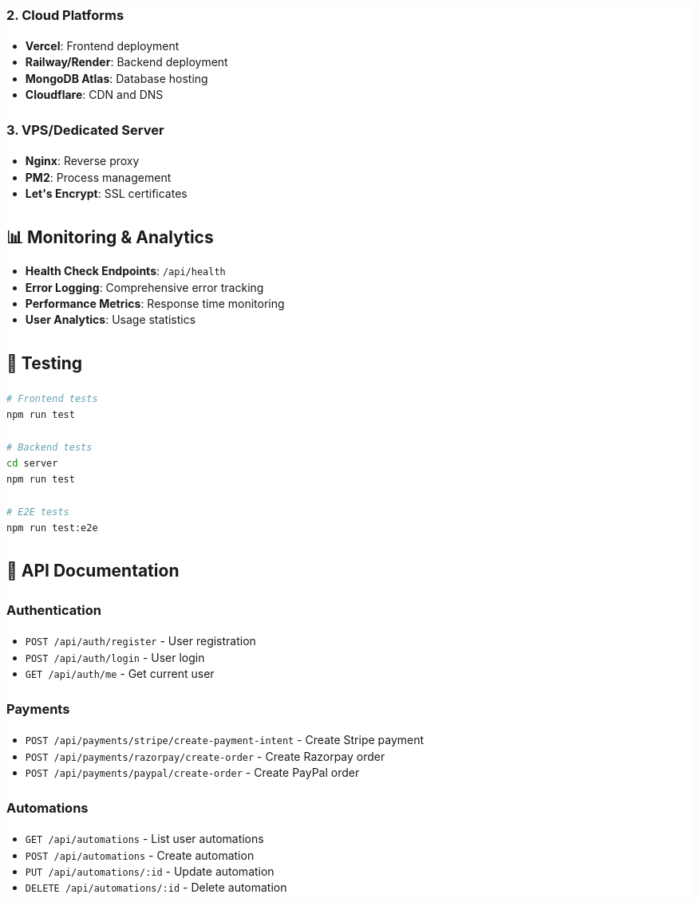 ### 2. Cloud Platforms
- **Vercel**: Frontend deployment
- **Railway/Render**: Backend deployment
- **MongoDB Atlas**: Database hosting
- **Cloudflare**: CDN and DNS

### 3. VPS/Dedicated Server
- **Nginx**: Reverse proxy
- **PM2**: Process management
- **Let's Encrypt**: SSL certificates

## 📊 Monitoring & Analytics

- **Health Check Endpoints**: `/api/health`
- **Error Logging**: Comprehensive error tracking
- **Performance Metrics**: Response time monitoring
- **User Analytics**: Usage statistics

## 🧪 Testing

```bash
# Frontend tests
npm run test

# Backend tests
cd server
npm run test

# E2E tests
npm run test:e2e
```

## 📝 API Documentation

### Authentication
- `POST /api/auth/register` - User registration
- `POST /api/auth/login` - User login
- `GET /api/auth/me` - Get current user

### Payments
- `POST /api/payments/stripe/create-payment-intent` - Create Stripe payment
- `POST /api/payments/razorpay/create-order` - Create Razorpay order
- `POST /api/payments/paypal/create-order` - Create PayPal order

### Automations
- `GET /api/automations` - List user automations
- `POST /api/automations` - Create automation
- `PUT /api/automations/:id` - Update automation
- `DELETE /api/automations/:id` - Delete automation
